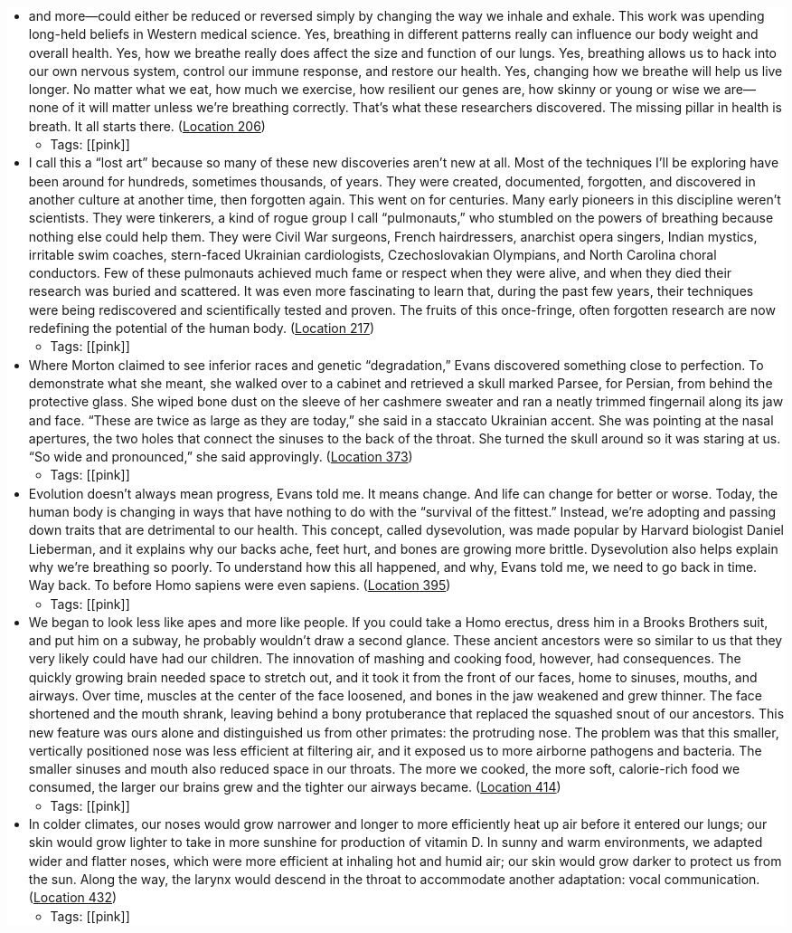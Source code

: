 - and more—could either be reduced or reversed simply by changing the way we inhale and exhale. This work was upending long-held beliefs in Western medical science. Yes, breathing in different patterns really can influence our body weight and overall health. Yes, how we breathe really does affect the size and function of our lungs. Yes, breathing allows us to hack into our own nervous system, control our immune response, and restore our health. Yes, changing how we breathe will help us live longer. No matter what we eat, how much we exercise, how resilient our genes are, how skinny or young or wise we are—none of it will matter unless we’re breathing correctly. That’s what these researchers discovered. The missing pillar in health is breath. It all starts there. ([Location 206](https://readwise.io/to_kindle?action=open&asin=B0818ZZNLR&location=206))
    - Tags: [[pink]] 
- I call this a “lost art” because so many of these new discoveries aren’t new at all. Most of the techniques I’ll be exploring have been around for hundreds, sometimes thousands, of years. They were created, documented, forgotten, and discovered in another culture at another time, then forgotten again. This went on for centuries. Many early pioneers in this discipline weren’t scientists. They were tinkerers, a kind of rogue group I call “pulmonauts,” who stumbled on the powers of breathing because nothing else could help them. They were Civil War surgeons, French hairdressers, anarchist opera singers, Indian mystics, irritable swim coaches, stern-faced Ukrainian cardiologists, Czechoslovakian Olympians, and North Carolina choral conductors. Few of these pulmonauts achieved much fame or respect when they were alive, and when they died their research was buried and scattered. It was even more fascinating to learn that, during the past few years, their techniques were being rediscovered and scientifically tested and proven. The fruits of this once-fringe, often forgotten research are now redefining the potential of the human body. ([Location 217](https://readwise.io/to_kindle?action=open&asin=B0818ZZNLR&location=217))
    - Tags: [[pink]] 
- Where Morton claimed to see inferior races and genetic “degradation,” Evans discovered something close to perfection. To demonstrate what she meant, she walked over to a cabinet and retrieved a skull marked Parsee, for Persian, from behind the protective glass. She wiped bone dust on the sleeve of her cashmere sweater and ran a neatly trimmed fingernail along its jaw and face. “These are twice as large as they are today,” she said in a staccato Ukrainian accent. She was pointing at the nasal apertures, the two holes that connect the sinuses to the back of the throat. She turned the skull around so it was staring at us. “So wide and pronounced,” she said approvingly. ([Location 373](https://readwise.io/to_kindle?action=open&asin=B0818ZZNLR&location=373))
    - Tags: [[pink]] 
- Evolution doesn’t always mean progress, Evans told me. It means change. And life can change for better or worse. Today, the human body is changing in ways that have nothing to do with the “survival of the fittest.” Instead, we’re adopting and passing down traits that are detrimental to our health. This concept, called dysevolution, was made popular by Harvard biologist Daniel Lieberman, and it explains why our backs ache, feet hurt, and bones are growing more brittle. Dysevolution also helps explain why we’re breathing so poorly. To understand how this all happened, and why, Evans told me, we need to go back in time. Way back. To before Homo sapiens were even sapiens. ([Location 395](https://readwise.io/to_kindle?action=open&asin=B0818ZZNLR&location=395))
    - Tags: [[pink]] 
- We began to look less like apes and more like people. If you could take a Homo erectus, dress him in a Brooks Brothers suit, and put him on a subway, he probably wouldn’t draw a second glance. These ancient ancestors were so similar to us that they very likely could have had our children. The innovation of mashing and cooking food, however, had consequences. The quickly growing brain needed space to stretch out, and it took it from the front of our faces, home to sinuses, mouths, and airways. Over time, muscles at the center of the face loosened, and bones in the jaw weakened and grew thinner. The face shortened and the mouth shrank, leaving behind a bony protuberance that replaced the squashed snout of our ancestors. This new feature was ours alone and distinguished us from other primates: the protruding nose. The problem was that this smaller, vertically positioned nose was less efficient at filtering air, and it exposed us to more airborne pathogens and bacteria. The smaller sinuses and mouth also reduced space in our throats. The more we cooked, the more soft, calorie-rich food we consumed, the larger our brains grew and the tighter our airways became. ([Location 414](https://readwise.io/to_kindle?action=open&asin=B0818ZZNLR&location=414))
    - Tags: [[pink]] 
- In colder climates, our noses would grow narrower and longer to more efficiently heat up air before it entered our lungs; our skin would grow lighter to take in more sunshine for production of vitamin D. In sunny and warm environments, we adapted wider and flatter noses, which were more efficient at inhaling hot and humid air; our skin would grow darker to protect us from the sun. Along the way, the larynx would descend in the throat to accommodate another adaptation: vocal communication. ([Location 432](https://readwise.io/to_kindle?action=open&asin=B0818ZZNLR&location=432))
    - Tags: [[pink]] 
